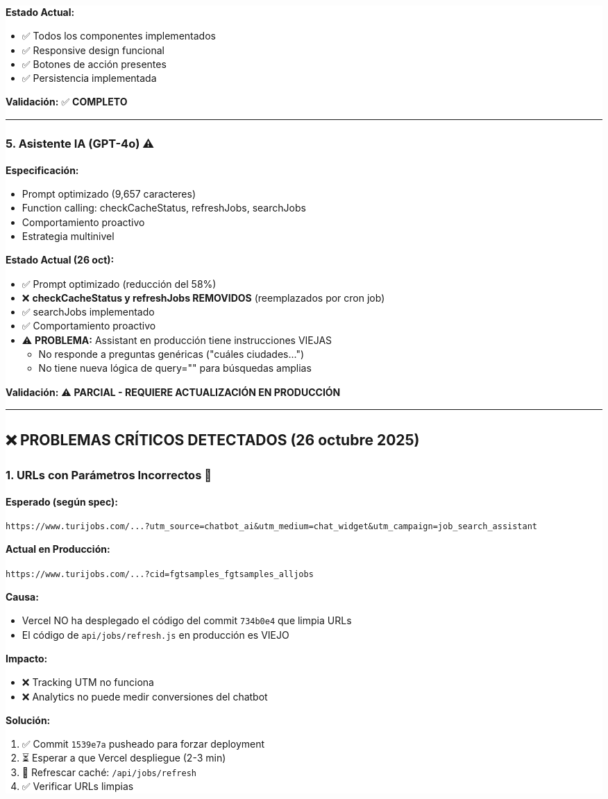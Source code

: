 **Estado Actual:**
- ✅ Todos los componentes implementados
- ✅ Responsive design funcional
- ✅ Botones de acción presentes
- ✅ Persistencia implementada

**Validación:** ✅ **COMPLETO**

---

### 5. **Asistente IA (GPT-4o)** ⚠️

**Especificación:**
- Prompt optimizado (9,657 caracteres)
- Function calling: checkCacheStatus, refreshJobs, searchJobs
- Comportamiento proactivo
- Estrategia multinivel

**Estado Actual (26 oct):**
- ✅ Prompt optimizado (reducción del 58%)
- ❌ **checkCacheStatus y refreshJobs REMOVIDOS** (reemplazados por cron job)
- ✅ searchJobs implementado
- ✅ Comportamiento proactivo
- ⚠️ **PROBLEMA:** Assistant en producción tiene instrucciones VIEJAS
  - No responde a preguntas genéricas ("cuáles ciudades...")
  - No tiene nueva lógica de query="" para búsquedas amplias

**Validación:** ⚠️ **PARCIAL - REQUIERE ACTUALIZACIÓN EN PRODUCCIÓN**

---

## ❌ PROBLEMAS CRÍTICOS DETECTADOS (26 octubre 2025)

### 1. **URLs con Parámetros Incorrectos** 🔴

**Esperado (según spec):**
```
https://www.turijobs.com/...?utm_source=chatbot_ai&utm_medium=chat_widget&utm_campaign=job_search_assistant
```

**Actual en Producción:**
```
https://www.turijobs.com/...?cid=fgtsamples_fgtsamples_alljobs
```

**Causa:**
- Vercel NO ha desplegado el código del commit `734b0e4` que limpia URLs
- El código de `api/jobs/refresh.js` en producción es VIEJO

**Impacto:**
- ❌ Tracking UTM no funciona
- ❌ Analytics no puede medir conversiones del chatbot

**Solución:**
1. ✅ Commit `1539e7a` pusheado para forzar deployment
2. ⏳ Esperar a que Vercel despliegue (2-3 min)
3. 🔄 Refrescar caché: `/api/jobs/refresh`
4. ✅ Verificar URLs limpias
